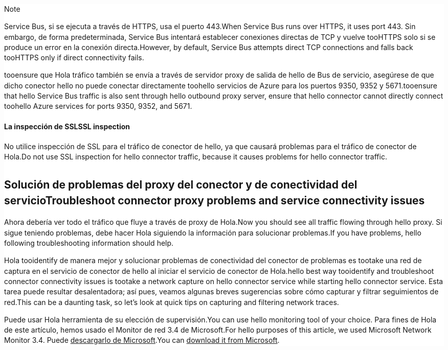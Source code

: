 >[!NOTE]
><span data-ttu-id="3aec9-169">Service Bus, si se ejecuta a través de HTTPS, usa el puerto 443.</span><span class="sxs-lookup"><span data-stu-id="3aec9-169">When Service Bus runs over HTTPS, it uses port 443.</span></span> <span data-ttu-id="3aec9-170">Sin embargo, de forma predeterminada, Service Bus intentará establecer conexiones directas de TCP y vuelve tooHTTPS solo si se produce un error en la conexión directa.</span><span class="sxs-lookup"><span data-stu-id="3aec9-170">However, by default, Service Bus attempts direct TCP connections and falls back tooHTTPS only if direct connectivity fails.</span></span>

<span data-ttu-id="3aec9-171">tooensure que Hola tráfico también se envía a través de servidor proxy de salida de hello de Bus de servicio, asegúrese de que dicho conector hello no puede conectar directamente toohello servicios de Azure para los puertos 9350, 9352 y 5671.</span><span class="sxs-lookup"><span data-stu-id="3aec9-171">tooensure that hello Service Bus traffic is also sent through hello outbound proxy server, ensure that hello connector cannot directly connect toohello Azure services for ports 9350, 9352, and 5671.</span></span>

#### <a name="ssl-inspection"></a><span data-ttu-id="3aec9-172">La inspección de SSL</span><span class="sxs-lookup"><span data-stu-id="3aec9-172">SSL inspection</span></span>
<span data-ttu-id="3aec9-173">No utilice inspección de SSL para el tráfico de conector de hello, ya que causará problemas para el tráfico de conector de Hola.</span><span class="sxs-lookup"><span data-stu-id="3aec9-173">Do not use SSL inspection for hello connector traffic, because it causes problems for hello connector traffic.</span></span>

## <a name="troubleshoot-connector-proxy-problems-and-service-connectivity-issues"></a><span data-ttu-id="3aec9-174">Solución de problemas del proxy del conector y de conectividad del servicio</span><span class="sxs-lookup"><span data-stu-id="3aec9-174">Troubleshoot connector proxy problems and service connectivity issues</span></span>
<span data-ttu-id="3aec9-175">Ahora debería ver todo el tráfico que fluye a través de proxy de Hola.</span><span class="sxs-lookup"><span data-stu-id="3aec9-175">Now you should see all traffic flowing through hello proxy.</span></span> <span data-ttu-id="3aec9-176">Si sigue teniendo problemas, debe hacer Hola siguiendo la información para solucionar problemas.</span><span class="sxs-lookup"><span data-stu-id="3aec9-176">If you have problems, hello following troubleshooting information should help.</span></span>

<span data-ttu-id="3aec9-177">Hola tooidentify de manera mejor y solucionar problemas de conectividad del conector de problemas es tootake una red de captura en el servicio de conector de hello al iniciar el servicio de conector de Hola.</span><span class="sxs-lookup"><span data-stu-id="3aec9-177">hello best way tooidentify and troubleshoot connector connectivity issues is tootake a network capture on hello connector service while starting hello connector service.</span></span> <span data-ttu-id="3aec9-178">Esta tarea puede resultar desalentadora; así pues, veamos algunas breves sugerencias sobre cómo capturar y filtrar seguimientos de red.</span><span class="sxs-lookup"><span data-stu-id="3aec9-178">This can be a daunting task, so let’s look at quick tips on capturing and filtering network traces.</span></span>

<span data-ttu-id="3aec9-179">Puede usar Hola herramienta de su elección de supervisión.</span><span class="sxs-lookup"><span data-stu-id="3aec9-179">You can use hello monitoring tool of your choice.</span></span> <span data-ttu-id="3aec9-180">Para fines de Hola de este artículo, hemos usado el Monitor de red 3.4 de Microsoft.</span><span class="sxs-lookup"><span data-stu-id="3aec9-180">For hello purposes of this article, we used Microsoft Network Monitor 3.4.</span></span> <span data-ttu-id="3aec9-181">Puede [descargarlo de Microsoft](https://www.microsoft.com/download/details.aspx?id=4865).</span><span class="sxs-lookup"><span data-stu-id="3aec9-181">You can [download it from Microsoft](https://www.microsoft.com/download/details.aspx?id=4865).</span></span>
